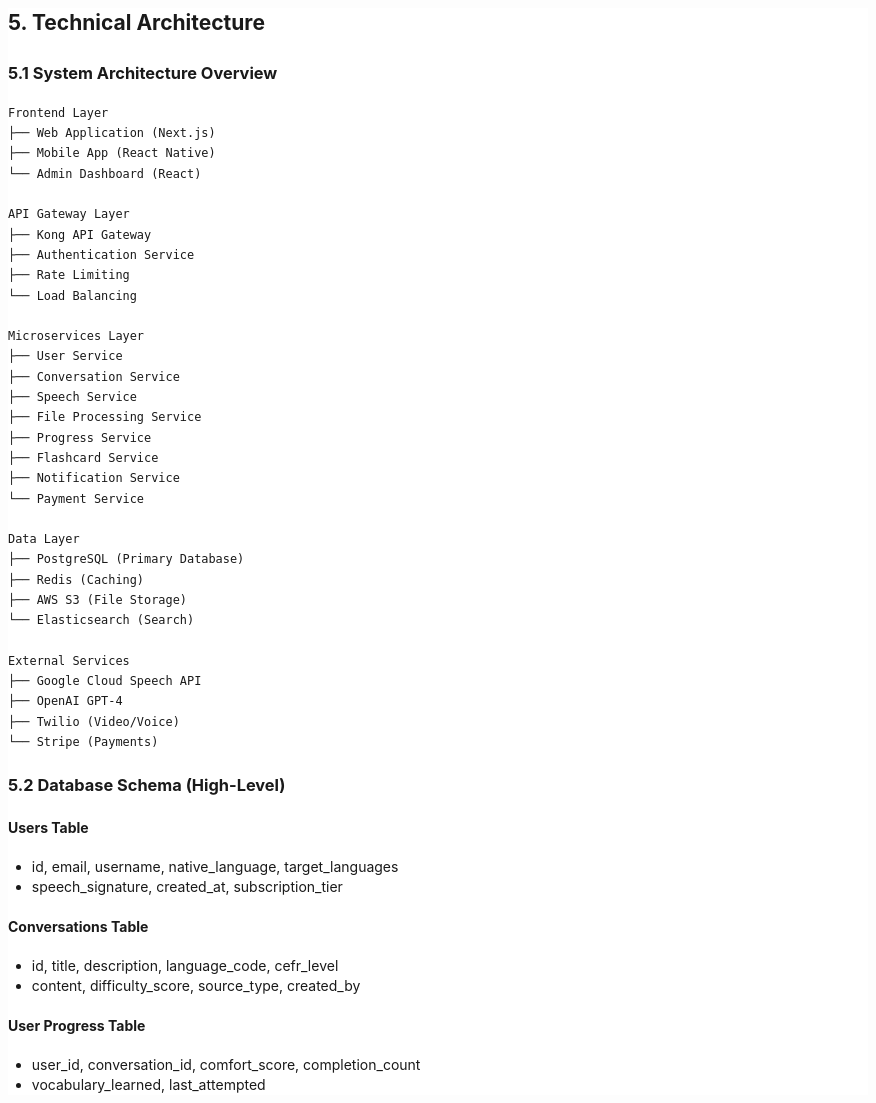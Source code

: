 
## 5. Technical Architecture

### 5.1 System Architecture Overview

```
Frontend Layer
├── Web Application (Next.js)
├── Mobile App (React Native)
└── Admin Dashboard (React)

API Gateway Layer
├── Kong API Gateway
├── Authentication Service
├── Rate Limiting
└── Load Balancing

Microservices Layer
├── User Service
├── Conversation Service
├── Speech Service
├── File Processing Service
├── Progress Service
├── Flashcard Service
├── Notification Service
└── Payment Service

Data Layer
├── PostgreSQL (Primary Database)
├── Redis (Caching)
├── AWS S3 (File Storage)
└── Elasticsearch (Search)

External Services
├── Google Cloud Speech API
├── OpenAI GPT-4
├── Twilio (Video/Voice)
└── Stripe (Payments)
```

### 5.2 Database Schema (High-Level)

#### Users Table
- id, email, username, native_language, target_languages
- speech_signature, created_at, subscription_tier

#### Conversations Table
- id, title, description, language_code, cefr_level
- content, difficulty_score, source_type, created_by

#### User Progress Table
- user_id, conversation_id, comfort_score, completion_count
- vocabulary_learned, last_attempted
